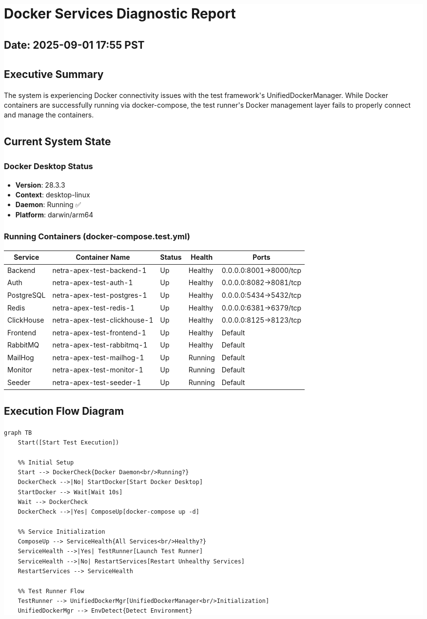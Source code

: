 # Docker Services Diagnostic Report
## Date: 2025-09-01 17:55 PST

## Executive Summary
The system is experiencing Docker connectivity issues with the test framework's UnifiedDockerManager. While Docker containers are successfully running via docker-compose, the test runner's Docker management layer fails to properly connect and manage the containers.

## Current System State

### Docker Desktop Status
- **Version**: 28.3.3
- **Context**: desktop-linux
- **Daemon**: Running ✅
- **Platform**: darwin/arm64

### Running Containers (docker-compose.test.yml)
| Service | Container Name | Status | Health | Ports |
|---------|---------------|--------|--------|-------|
| Backend | netra-apex-test-backend-1 | Up | Healthy | 0.0.0.0:8001->8000/tcp |
| Auth | netra-apex-test-auth-1 | Up | Healthy | 0.0.0.0:8082->8081/tcp |
| PostgreSQL | netra-apex-test-postgres-1 | Up | Healthy | 0.0.0.0:5434->5432/tcp |
| Redis | netra-apex-test-redis-1 | Up | Healthy | 0.0.0.0:6381->6379/tcp |
| ClickHouse | netra-apex-test-clickhouse-1 | Up | Healthy | 0.0.0.0:8125->8123/tcp |
| Frontend | netra-apex-test-frontend-1 | Up | Healthy | Default |
| RabbitMQ | netra-apex-test-rabbitmq-1 | Up | Healthy | Default |
| MailHog | netra-apex-test-mailhog-1 | Up | Running | Default |
| Monitor | netra-apex-test-monitor-1 | Up | Running | Default |
| Seeder | netra-apex-test-seeder-1 | Up | Running | Default |

## Execution Flow Diagram

```mermaid
graph TB
    Start([Start Test Execution])
    
    %% Initial Setup
    Start --> DockerCheck{Docker Daemon<br/>Running?}
    DockerCheck -->|No| StartDocker[Start Docker Desktop]
    StartDocker --> Wait[Wait 10s]
    Wait --> DockerCheck
    DockerCheck -->|Yes| ComposeUp[docker-compose up -d]
    
    %% Service Initialization
    ComposeUp --> ServiceHealth{All Services<br/>Healthy?}
    ServiceHealth -->|Yes| TestRunner[Launch Test Runner]
    ServiceHealth -->|No| RestartServices[Restart Unhealthy Services]
    RestartServices --> ServiceHealth
    
    %% Test Runner Flow
    TestRunner --> UnifiedDockerMgr[UnifiedDockerManager<br/>Initialization]
    UnifiedDockerMgr --> EnvDetect{Detect Environment}
```